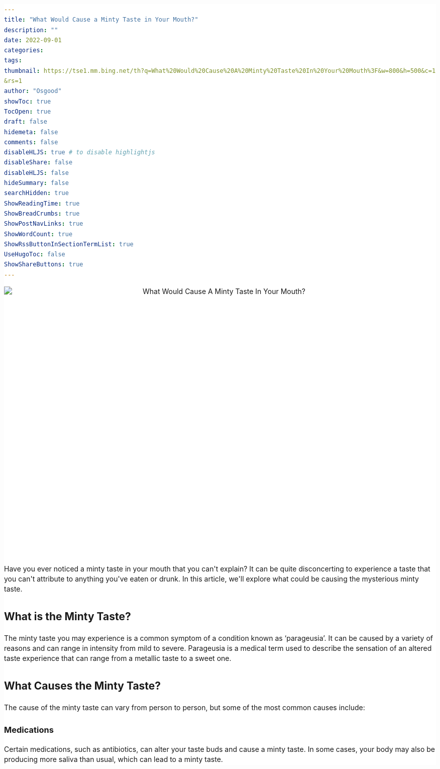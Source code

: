```yaml
---
title: "What Would Cause a Minty Taste in Your Mouth?"
description: ""
date: 2022-09-01
categories: 
tags: 
thumbnail: https://tse1.mm.bing.net/th?q=What%20Would%20Cause%20A%20Minty%20Taste%20In%20Your%20Mouth%3F&w=800&h=500&c=1&rs=1
author: "Osgood"
showToc: true
TocOpen: true
draft: false
hidemeta: false
comments: false
disableHLJS: true # to disable highlightjs
disableShare: false
disableHLJS: false
hideSummary: false
searchHidden: true
ShowReadingTime: true
ShowBreadCrumbs: true
ShowPostNavLinks: true
ShowWordCount: true
ShowRssButtonInSectionTermList: true
UseHugoToc: false
ShowShareButtons: true
---
```


<center>
	<img src="https://tse1.mm.bing.net/th?q=What%20Would%20Cause%20A%20Minty%20Taste%20In%20Your%20Mouth%3F&w=800&h=500&c=1&rs=1" alt="What Would Cause A Minty Taste In Your Mouth?" width="800" height="500" style="display: block; width: 100%; height: auto">
</center>

<p>Have you ever noticed a minty taste in your mouth that you can't explain? It can be quite disconcerting to experience a taste that you can't attribute to anything you've eaten or drunk. In this article, we'll explore what could be causing the mysterious minty taste. </p>

<h2>What is the Minty Taste?</h2>

<p>The minty taste you may experience is a common symptom of a condition known as ‘parageusia’. It can be caused by a variety of reasons and can range in intensity from mild to severe. Parageusia is a medical term used to describe the sensation of an altered taste experience that can range from a metallic taste to a sweet one. </p>

<h2>What Causes the Minty Taste?</h2>

<p>The cause of the minty taste can vary from person to person, but some of the most common causes include: </p>

<h3>Medications</h3>

<p>Certain medications, such as antibiotics, can alter your taste buds and cause a minty taste. In some cases, your body may also be producing more saliva than usual, which can lead to a minty taste. </p>
